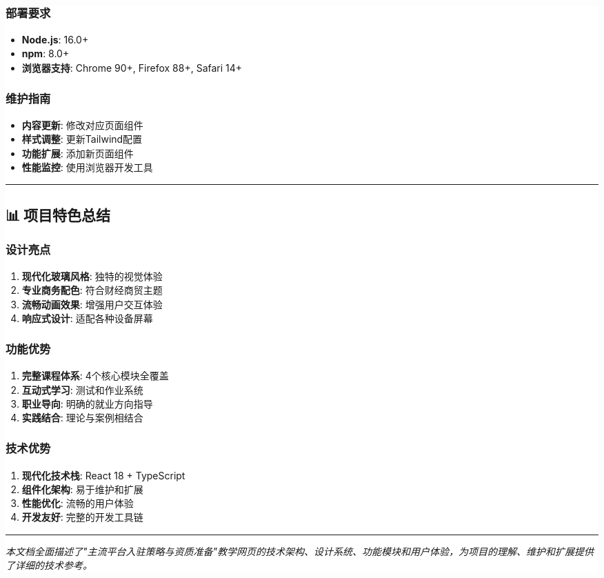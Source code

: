 ### 部署要求
- **Node.js**: 16.0+
- **npm**: 8.0+
- **浏览器支持**: Chrome 90+, Firefox 88+, Safari 14+

### 维护指南
- **内容更新**: 修改对应页面组件
- **样式调整**: 更新Tailwind配置
- **功能扩展**: 添加新页面组件
- **性能监控**: 使用浏览器开发工具

---

## 📊 项目特色总结

### 设计亮点
1. **现代化玻璃风格**: 独特的视觉体验
2. **专业商务配色**: 符合财经商贸主题
3. **流畅动画效果**: 增强用户交互体验
4. **响应式设计**: 适配各种设备屏幕

### 功能优势
1. **完整课程体系**: 4个核心模块全覆盖
2. **互动式学习**: 测试和作业系统
3. **职业导向**: 明确的就业方向指导
4. **实践结合**: 理论与案例相结合

### 技术优势
1. **现代化技术栈**: React 18 + TypeScript
2. **组件化架构**: 易于维护和扩展
3. **性能优化**: 流畅的用户体验
4. **开发友好**: 完整的开发工具链

---

*本文档全面描述了"主流平台入驻策略与资质准备"教学网页的技术架构、设计系统、功能模块和用户体验，为项目的理解、维护和扩展提供了详细的技术参考。* 